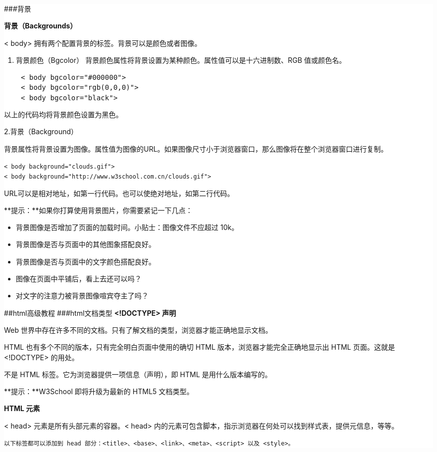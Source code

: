 </pre>

###背景

**背景（Backgrounds）**

< body> 拥有两个配置背景的标签。背景可以是颜色或者图像。



1. 背景颜色（Bgcolor）
背景颜色属性将背景设置为某种颜色。属性值可以是十六进制数、RGB 值或颜色名。
<pre>
	< body bgcolor="#000000">
	< body bgcolor="rgb(0,0,0)">
	< body bgcolor="black">
</pre>
以上的代码均将背景颜色设置为黑色。

 

2.背景（Background）

背景属性将背景设置为图像。属性值为图像的URL。如果图像尺寸小于浏览器窗口，那么图像将在整个浏览器窗口进行复制。

	< body background="clouds.gif">
	< body background="http://www.w3school.com.cn/clouds.gif">

URL可以是相对地址，如第一行代码。也可以使绝对地址，如第二行代码。

**提示：**如果你打算使用背景图片，你需要紧记一下几点：



- 背景图像是否增加了页面的加载时间。小贴士：图像文件不应超过 10k。


- 背景图像是否与页面中的其他图象搭配良好。


- 背景图像是否与页面中的文字颜色搭配良好。


- 图像在页面中平铺后，看上去还可以吗？


- 对文字的注意力被背景图像喧宾夺主了吗？

##html高级教程
###html文档类型
**<!DOCTYPE> 声明**

Web 世界中存在许多不同的文档。只有了解文档的类型，浏览器才能正确地显示文档。

HTML 也有多个不同的版本，只有完全明白页面中使用的确切 HTML 版本，浏览器才能完全正确地显示出 HTML 页面。这就是 <!DOCTYPE> 的用处。
<!DOCTYPE> 不是 HTML 标签。它为浏览器提供一项信息（声明），即 HTML 是用什么版本编写的。

**提示：**W3School 即将升级为最新的 HTML5 文档类型。

**HTML <head> 元素**

< head> 元素是所有头部元素的容器。< head> 内的元素可包含脚本，指示浏览器在何处可以找到样式表，提供元信息，等等。

	以下标签都可以添加到 head 部分：<title>、<base>、<link>、<meta>、<script> 以及 <style>。
